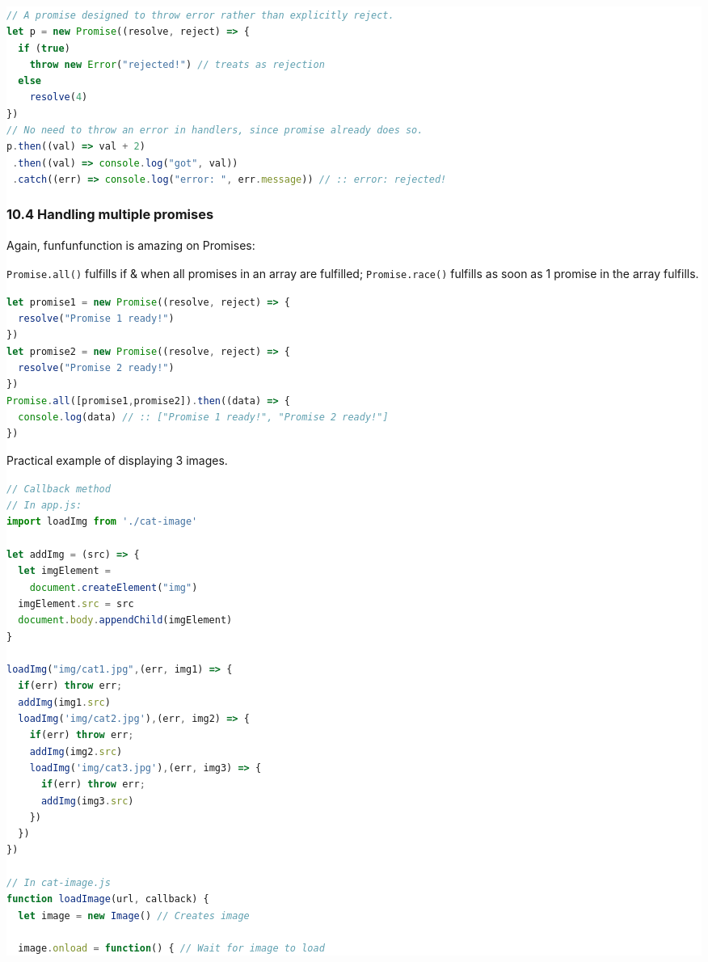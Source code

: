 ```js
// A promise designed to throw error rather than explicitly reject.
let p = new Promise((resolve, reject) => {  
  if (true)  
    throw new Error("rejected!") // treats as rejection
  else
    resolve(4)
})
// No need to throw an error in handlers, since promise already does so.
p.then((val) => val + 2)  
 .then((val) => console.log("got", val))
 .catch((err) => console.log("error: ", err.message)) // :: error: rejected!
```

### 10.4 Handling multiple promises
Again, funfunfunction is amazing on Promises:
<iframe width="560" height="315" src="https://www.youtube.com/embed/2d7s3spWAzo?list=PL0zVEGEvSaeEd9hlmCXrk5yUyqUag-n84" frameborder="0" allowfullscreen></iframe>

`Promise.all()` fulfills if & when all promises in an array are fulfilled;
`Promise.race()` fulfills as soon as 1 promise in the array fulfills.


```js
let promise1 = new Promise((resolve, reject) => {
  resolve("Promise 1 ready!")
})
let promise2 = new Promise((resolve, reject) => {
  resolve("Promise 2 ready!")
})
Promise.all([promise1,promise2]).then((data) => {
  console.log(data) // :: ["Promise 1 ready!", "Promise 2 ready!"]
})
```

Practical example of displaying 3 images.

```js
// Callback method
// In app.js:
import loadImg from './cat-image'

let addImg = (src) => {
  let imgElement =
    document.createElement("img")
  imgElement.src = src
  document.body.appendChild(imgElement)
}

loadImg("img/cat1.jpg",(err, img1) => {
  if(err) throw err;
  addImg(img1.src)
  loadImg('img/cat2.jpg'),(err, img2) => {
    if(err) throw err;
    addImg(img2.src)
    loadImg('img/cat3.jpg'),(err, img3) => {
      if(err) throw err;
      addImg(img3.src)
    })
  })
})

// In cat-image.js
function loadImage(url, callback) {
  let image = new Image() // Creates image

  image.onload = function() { // Wait for image to load
```

[atchley-promise]: http://www.datchley.name/es6-promises/
[ES6-part-0]: https://stephenkoo.github.io/notes/ES6-condensed-part-0/
[ES6-part-1]: https://stephenkoo.github.io/notes/ES6-condensed-part-1/
[ES6-part-2]: https://stephenkoo.github.io/notes/ES6-condensed-part-2/